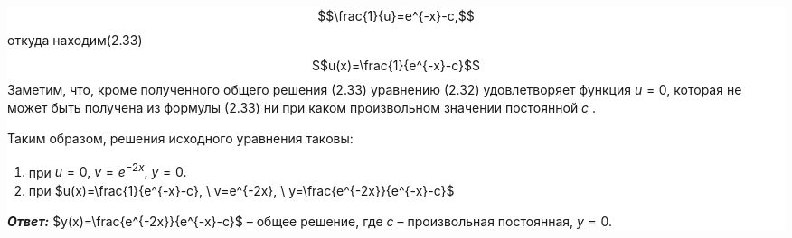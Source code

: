 $$\frac{1}{u}=e^{-x}-c,$$
откуда находим(2.33)
$$u(x)=\frac{1}{e^{-x}-c}$$
Заметим, что, кроме полученного общего решения (2.33) уравнению (2.32) удовлетворяет функция $u = 0$, которая не может быть получена из формулы (2.33) ни при каком произвольном значении постоянной $c$ .

Таким образом, решения исходного уравнения таковы:
1) при $u=0, \ v=e^{-2x}, \ y=0.$
2) при $u(x)=\frac{1}{e^{-x}-c}, \ v=e^{-2x}, \ y=\frac{e^{-2x}}{e^{-x}-c}$

**_Ответ:_** $y(x)=\frac{e^{-2x}}{e^{-x}-c}$ – общее решение, где $c$ – произвольная постоянная, $y = 0$.